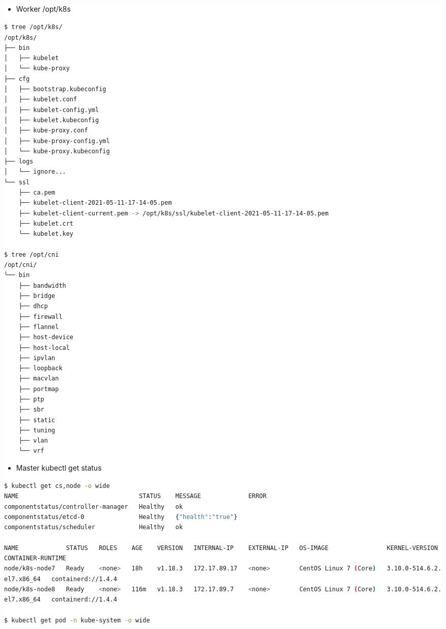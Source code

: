 - Worker /opt/k8s

```bash
$ tree /opt/k8s/
/opt/k8s/
├── bin
│   ├── kubelet
│   └── kube-proxy
├── cfg
│   ├── bootstrap.kubeconfig
│   ├── kubelet.conf
│   ├── kubelet-config.yml
│   ├── kubelet.kubeconfig
│   ├── kube-proxy.conf
│   ├── kube-proxy-config.yml
│   └── kube-proxy.kubeconfig
├── logs
│   └── ignore...
└── ssl
    ├── ca.pem
    ├── kubelet-client-2021-05-11-17-14-05.pem
    ├── kubelet-client-current.pem -> /opt/k8s/ssl/kubelet-client-2021-05-11-17-14-05.pem
    ├── kubelet.crt
    └── kubelet.key

$ tree /opt/cni
/opt/cni/
└── bin
    ├── bandwidth
    ├── bridge
    ├── dhcp
    ├── firewall
    ├── flannel
    ├── host-device
    ├── host-local
    ├── ipvlan
    ├── loopback
    ├── macvlan
    ├── portmap
    ├── ptp
    ├── sbr
    ├── static
    ├── tuning
    ├── vlan
    └── vrf
```

- Master kubectl get status

```bash
$ kubectl get cs,node -o wide
NAME                                 STATUS    MESSAGE             ERROR
componentstatus/controller-manager   Healthy   ok                  
componentstatus/etcd-0               Healthy   {"health":"true"}   
componentstatus/scheduler            Healthy   ok                  

NAME             STATUS   ROLES    AGE    VERSION   INTERNAL-IP    EXTERNAL-IP   OS-IMAGE                KERNEL-VERSION              CONTAINER-RUNTIME
node/k8s-node7   Ready    <none>   18h    v1.18.3   172.17.89.17   <none>        CentOS Linux 7 (Core)   3.10.0-514.6.2.el7.x86_64   containerd://1.4.4
node/k8s-node8   Ready    <none>   116m   v1.18.3   172.17.89.7    <none>        CentOS Linux 7 (Core)   3.10.0-514.6.2.el7.x86_64   containerd://1.4.4

$ kubectl get pod -n kube-system -o wide
```